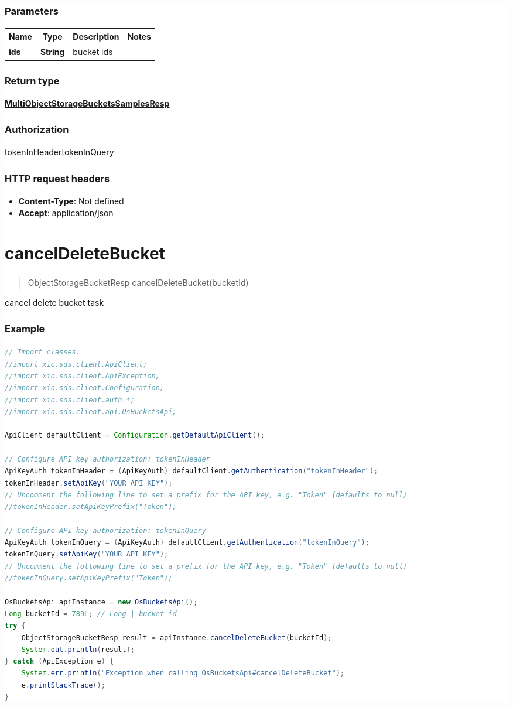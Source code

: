 ### Parameters

Name | Type | Description  | Notes
------------- | ------------- | ------------- | -------------
 **ids** | **String**| bucket ids |

### Return type

[**MultiObjectStorageBucketsSamplesResp**](MultiObjectStorageBucketsSamplesResp.md)

### Authorization

[tokenInHeader](../README.md#tokenInHeader)[tokenInQuery](../README.md#tokenInQuery)

### HTTP request headers

 - **Content-Type**: Not defined
 - **Accept**: application/json

<a name="cancelDeleteBucket"></a>
# **cancelDeleteBucket**
> ObjectStorageBucketResp cancelDeleteBucket(bucketId)



cancel delete bucket task

### Example
```java
// Import classes:
//import xio.sds.client.ApiClient;
//import xio.sds.client.ApiException;
//import xio.sds.client.Configuration;
//import xio.sds.client.auth.*;
//import xio.sds.client.api.OsBucketsApi;

ApiClient defaultClient = Configuration.getDefaultApiClient();

// Configure API key authorization: tokenInHeader
ApiKeyAuth tokenInHeader = (ApiKeyAuth) defaultClient.getAuthentication("tokenInHeader");
tokenInHeader.setApiKey("YOUR API KEY");
// Uncomment the following line to set a prefix for the API key, e.g. "Token" (defaults to null)
//tokenInHeader.setApiKeyPrefix("Token");

// Configure API key authorization: tokenInQuery
ApiKeyAuth tokenInQuery = (ApiKeyAuth) defaultClient.getAuthentication("tokenInQuery");
tokenInQuery.setApiKey("YOUR API KEY");
// Uncomment the following line to set a prefix for the API key, e.g. "Token" (defaults to null)
//tokenInQuery.setApiKeyPrefix("Token");

OsBucketsApi apiInstance = new OsBucketsApi();
Long bucketId = 789L; // Long | bucket id
try {
    ObjectStorageBucketResp result = apiInstance.cancelDeleteBucket(bucketId);
    System.out.println(result);
} catch (ApiException e) {
    System.err.println("Exception when calling OsBucketsApi#cancelDeleteBucket");
    e.printStackTrace();
}
```
